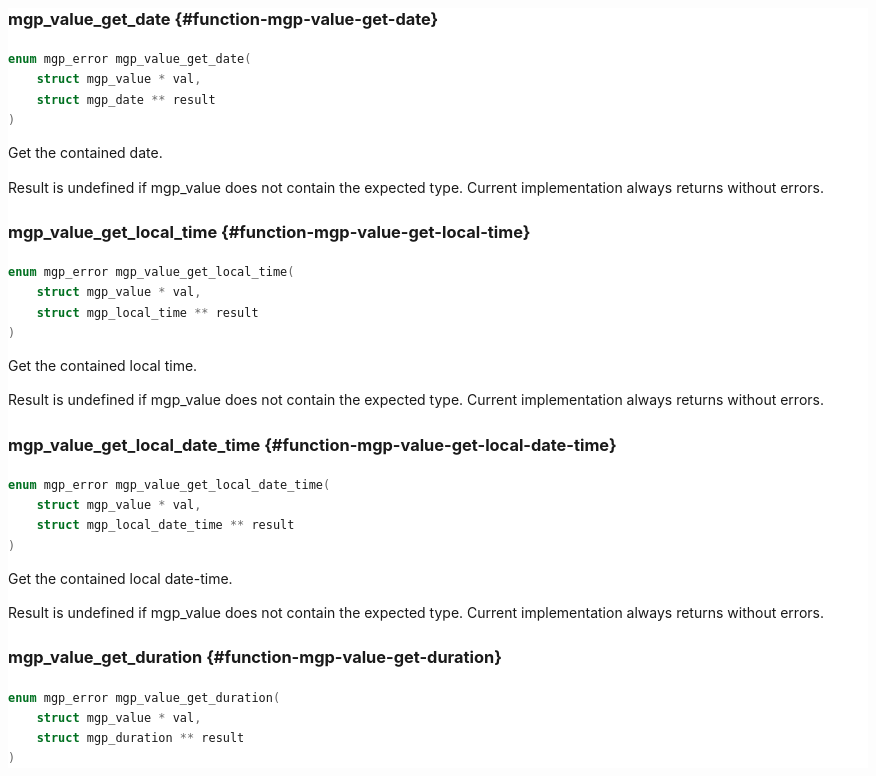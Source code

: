 
### mgp_value_get_date {#function-mgp-value-get-date}

```cpp
enum mgp_error mgp_value_get_date(
    struct mgp_value * val,
    struct mgp_date ** result
)
```

Get the contained date.

Result is undefined if mgp_value does not contain the expected type. Current implementation always returns without errors.


### mgp_value_get_local_time {#function-mgp-value-get-local-time}

```cpp
enum mgp_error mgp_value_get_local_time(
    struct mgp_value * val,
    struct mgp_local_time ** result
)
```

Get the contained local time.

Result is undefined if mgp_value does not contain the expected type. Current implementation always returns without errors.


### mgp_value_get_local_date_time {#function-mgp-value-get-local-date-time}

```cpp
enum mgp_error mgp_value_get_local_date_time(
    struct mgp_value * val,
    struct mgp_local_date_time ** result
)
```

Get the contained local date-time.

Result is undefined if mgp_value does not contain the expected type. Current implementation always returns without errors.


### mgp_value_get_duration {#function-mgp-value-get-duration}

```cpp
enum mgp_error mgp_value_get_duration(
    struct mgp_value * val,
    struct mgp_duration ** result
)
```
